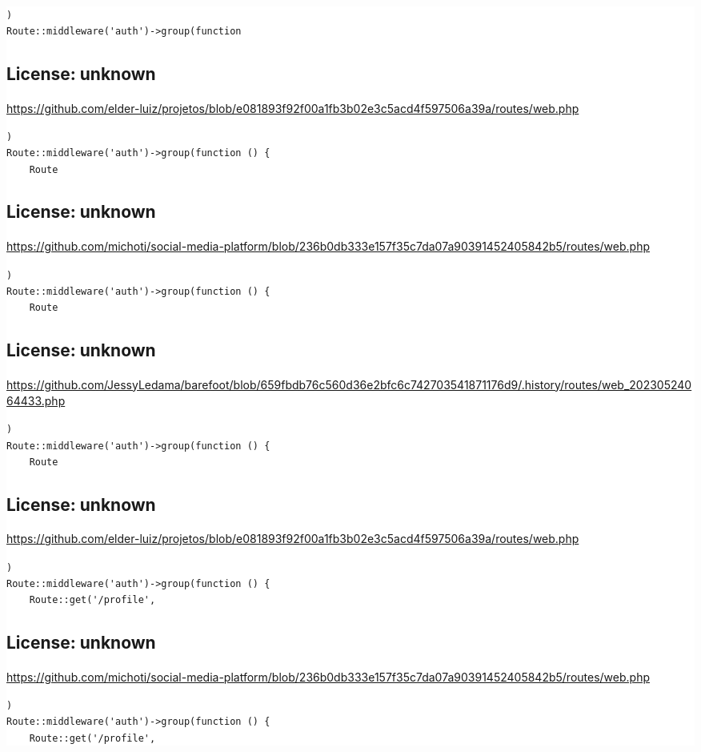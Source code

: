 ```
)
Route::middleware('auth')->group(function
```


## License: unknown
https://github.com/elder-luiz/projetos/blob/e081893f92f00a1fb3b02e3c5acd4f597506a39a/routes/web.php

```
)
Route::middleware('auth')->group(function () {
    Route
```


## License: unknown
https://github.com/michoti/social-media-platform/blob/236b0db333e157f35c7da07a90391452405842b5/routes/web.php

```
)
Route::middleware('auth')->group(function () {
    Route
```


## License: unknown
https://github.com/JessyLedama/barefoot/blob/659fbdb76c560d36e2bfc6c742703541871176d9/.history/routes/web_20230524064433.php

```
)
Route::middleware('auth')->group(function () {
    Route
```


## License: unknown
https://github.com/elder-luiz/projetos/blob/e081893f92f00a1fb3b02e3c5acd4f597506a39a/routes/web.php

```
)
Route::middleware('auth')->group(function () {
    Route::get('/profile',
```


## License: unknown
https://github.com/michoti/social-media-platform/blob/236b0db333e157f35c7da07a90391452405842b5/routes/web.php

```
)
Route::middleware('auth')->group(function () {
    Route::get('/profile',
```
